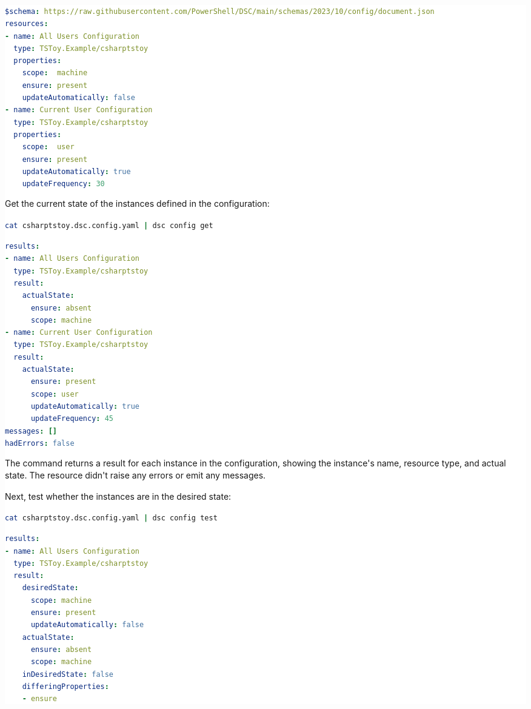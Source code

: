 ```yaml
$schema: https://raw.githubusercontent.com/PowerShell/DSC/main/schemas/2023/10/config/document.json
resources:
- name: All Users Configuration
  type: TSToy.Example/csharptstoy
  properties:
    scope:  machine
    ensure: present
    updateAutomatically: false
- name: Current User Configuration
  type: TSToy.Example/csharptstoy
  properties:
    scope:  user
    ensure: present
    updateAutomatically: true
    updateFrequency: 30
```

Get the current state of the instances defined in the configuration:

```sh
cat csharptstoy.dsc.config.yaml | dsc config get
```

```yaml
results:
- name: All Users Configuration
  type: TSToy.Example/csharptstoy
  result:
    actualState:
      ensure: absent
      scope: machine
- name: Current User Configuration
  type: TSToy.Example/csharptstoy
  result:
    actualState:
      ensure: present
      scope: user
      updateAutomatically: true
      updateFrequency: 45
messages: []
hadErrors: false
```

The command returns a result for each instance in the configuration, showing the instance's name,
resource type, and actual state. The resource didn't raise any errors or emit any messages.

Next, test whether the instances are in the desired state:

```sh
cat csharptstoy.dsc.config.yaml | dsc config test
```

```yaml
results:
- name: All Users Configuration
  type: TSToy.Example/csharptstoy
  result:
    desiredState:
      scope: machine
      ensure: present
      updateAutomatically: false
    actualState:
      ensure: absent
      scope: machine
    inDesiredState: false
    differingProperties:
    - ensure
```